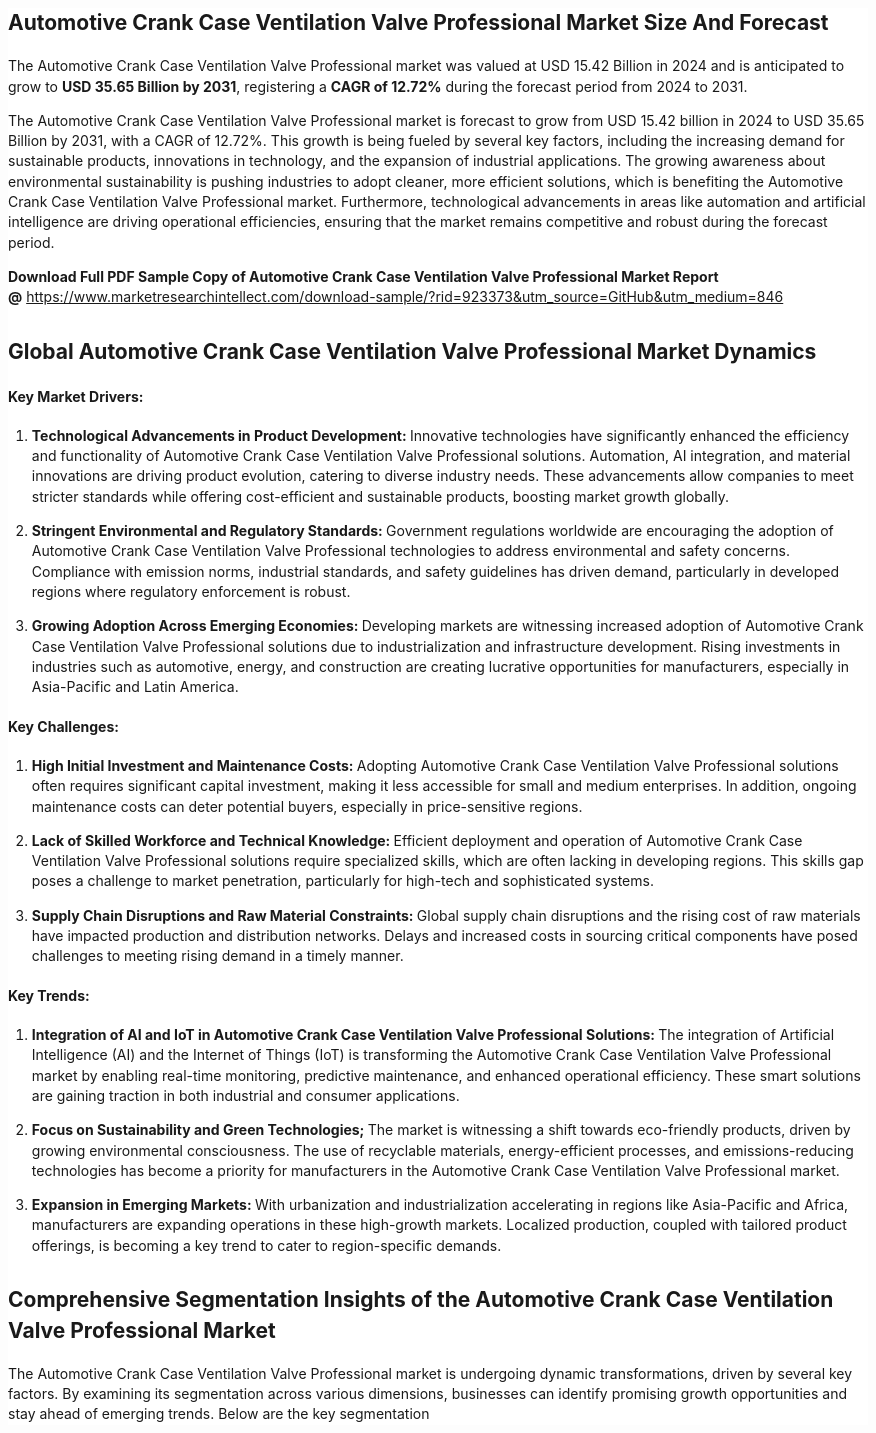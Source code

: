 <h2>Automotive Crank Case Ventilation Valve Professional Market Size And Forecast</h2><p>The Automotive Crank Case Ventilation Valve Professional market was valued at USD 15.42 Billion in 2024 and is anticipated to grow to <strong>USD 35.65 Billion by 2031</strong>, registering a <strong>CAGR of 12.72%</strong> during the forecast period from 2024 to 2031.</p><p>The Automotive Crank Case Ventilation Valve Professional market is forecast to grow from USD 15.42 billion in 2024 to USD 35.65 Billion by 2031, with a CAGR of 12.72%. This growth is being fueled by several key factors, including the increasing demand for sustainable products, innovations in technology, and the expansion of industrial applications. The growing awareness about environmental sustainability is pushing industries to adopt cleaner, more efficient solutions, which is benefiting the Automotive Crank Case Ventilation Valve Professional market. Furthermore, technological advancements in areas like automation and artificial intelligence are driving operational efficiencies, ensuring that the market remains competitive and robust during the forecast period.</p><p><strong>Download Full PDF Sample Copy of Automotive Crank Case Ventilation Valve Professional Market Report @</strong>&nbsp;<a href="https://www.marketresearchintellect.com/download-sample/?rid=923373&amp;utm_source=GitHub&amp;utm_medium=846">https://www.marketresearchintellect.com/download-sample/?rid=923373&amp;utm_source=GitHub&amp;utm_medium=846</a></p><h2>Global Automotive Crank Case Ventilation Valve Professional Market Dynamics</h2><h4><strong>Key Market Drivers:</strong></h4><ol><li><p><strong>Technological Advancements in Product Development:&nbsp;</strong>Innovative technologies have significantly enhanced the efficiency and functionality of Automotive Crank Case Ventilation Valve Professional solutions. Automation, AI integration, and material innovations are driving product evolution, catering to diverse industry needs. These advancements allow companies to meet stricter standards while offering cost-efficient and sustainable products, boosting market growth globally.</p></li><li><p><strong>Stringent Environmental and Regulatory Standards:&nbsp;</strong>Government regulations worldwide are encouraging the adoption of Automotive Crank Case Ventilation Valve Professional technologies to address environmental and safety concerns. Compliance with emission norms, industrial standards, and safety guidelines has driven demand, particularly in developed regions where regulatory enforcement is robust.</p></li><li><p><strong>Growing Adoption Across Emerging Economies:&nbsp;</strong>Developing markets are witnessing increased adoption of Automotive Crank Case Ventilation Valve Professional solutions due to industrialization and infrastructure development. Rising investments in industries such as automotive, energy, and construction are creating lucrative opportunities for manufacturers, especially in Asia-Pacific and Latin America.</p></li></ol><h4><strong>Key Challenges:</strong></h4><ol><li><p><strong>High Initial Investment and Maintenance Costs:&nbsp;</strong>Adopting Automotive Crank Case Ventilation Valve Professional solutions often requires significant capital investment, making it less accessible for small and medium enterprises. In addition, ongoing maintenance costs can deter potential buyers, especially in price-sensitive regions.</p></li><li><p><strong>Lack of Skilled Workforce and Technical Knowledge:&nbsp;</strong>Efficient deployment and operation of Automotive Crank Case Ventilation Valve Professional solutions require specialized skills, which are often lacking in developing regions. This skills gap poses a challenge to market penetration, particularly for high-tech and sophisticated systems.</p></li><li><p><strong>Supply Chain Disruptions and Raw Material Constraints:&nbsp;</strong>Global supply chain disruptions and the rising cost of raw materials have impacted production and distribution networks. Delays and increased costs in sourcing critical components have posed challenges to meeting rising demand in a timely manner.</p></li></ol><h4><strong>Key Trends:</strong></h4><ol><li><p><strong>Integration of AI and IoT in Automotive Crank Case Ventilation Valve Professional Solutions:&nbsp;</strong>The integration of Artificial Intelligence (AI) and the Internet of Things (IoT) is transforming the Automotive Crank Case Ventilation Valve Professional market by enabling real-time monitoring, predictive maintenance, and enhanced operational efficiency. These smart solutions are gaining traction in both industrial and consumer applications.</p></li><li><p><strong>Focus on Sustainability and Green Technologies;&nbsp;</strong>The market is witnessing a shift towards eco-friendly products, driven by growing environmental consciousness. The use of recyclable materials, energy-efficient processes, and emissions-reducing technologies has become a priority for manufacturers in the Automotive Crank Case Ventilation Valve Professional market.</p></li><li><p><strong>Expansion in Emerging Markets:&nbsp;</strong>With urbanization and industrialization accelerating in regions like Asia-Pacific and Africa, manufacturers are expanding operations in these high-growth markets. Localized production, coupled with tailored product offerings, is becoming a key trend to cater to region-specific demands.</p></li></ol><div class="article-main__content" data-test-id="publishing-text-block"><h2>Comprehensive Segmentation Insights of the Automotive Crank Case Ventilation Valve Professional Market</h2><p>The Automotive Crank Case Ventilation Valve Professional market is undergoing dynamic transformations, driven by several key factors. By examining its segmentation across various dimensions, businesses can identify promising growth opportunities and stay ahead of emerging trends. Below are the key segmentation